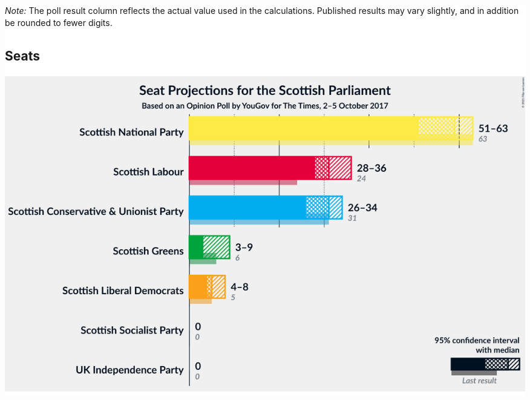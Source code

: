 *Note:* The poll result column reflects the actual value used in the calculations. Published results may vary slightly, and in addition be rounded to fewer digits.

## Seats

![Graph with seats not yet produced](2017-10-05-YouGov-seats.png "Seats")
